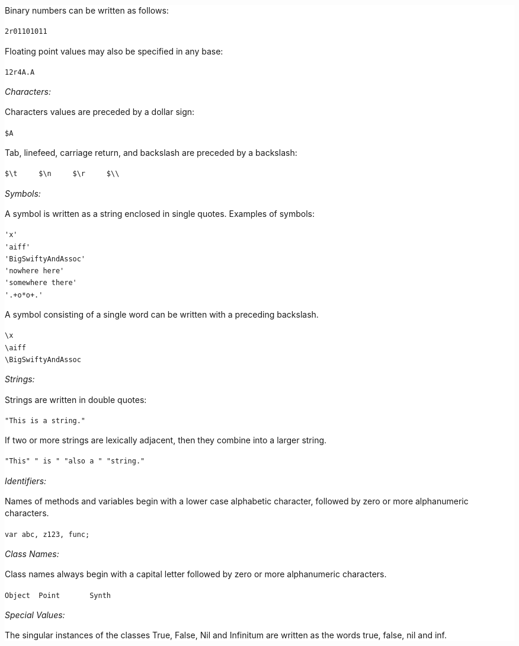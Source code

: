 Binary numbers can be written as follows:

    2r01101011

Floating point values may also be specified in any base:

    12r4A.A

_Characters:_

Characters values are preceded by a dollar sign:

    $A

Tab, linefeed, carriage return, and backslash are preceded by a backslash:

    $\t		$\n		$\r		$\\

_Symbols:_

A symbol is written as a string enclosed in single quotes. Examples of symbols:

    'x'
	'aiff'
	'BigSwiftyAndAssoc'
	'nowhere here'
	'somewhere there'
	'.+o*o+.'

A symbol consisting of a single word can be written with a preceding backslash.

    \x
	\aiff
	\BigSwiftyAndAssoc

_Strings:_

Strings are written in double quotes:

    "This is a string."

If two or more strings are lexically adjacent, then they combine into a larger string.

    "This" " is " "also a " "string."

_Identifiers:_

Names of methods and variables begin with a lower case alphabetic character, followed by zero or more alphanumeric characters.

    var abc, z123, func;

_Class Names:_

Class names always begin with a capital letter followed  by zero or more  alphanumeric characters.

    Object	Point		Synth

_Special Values:_

The singular instances of the classes True, False, Nil and Infinitum are written as the words true, false, nil and inf.
